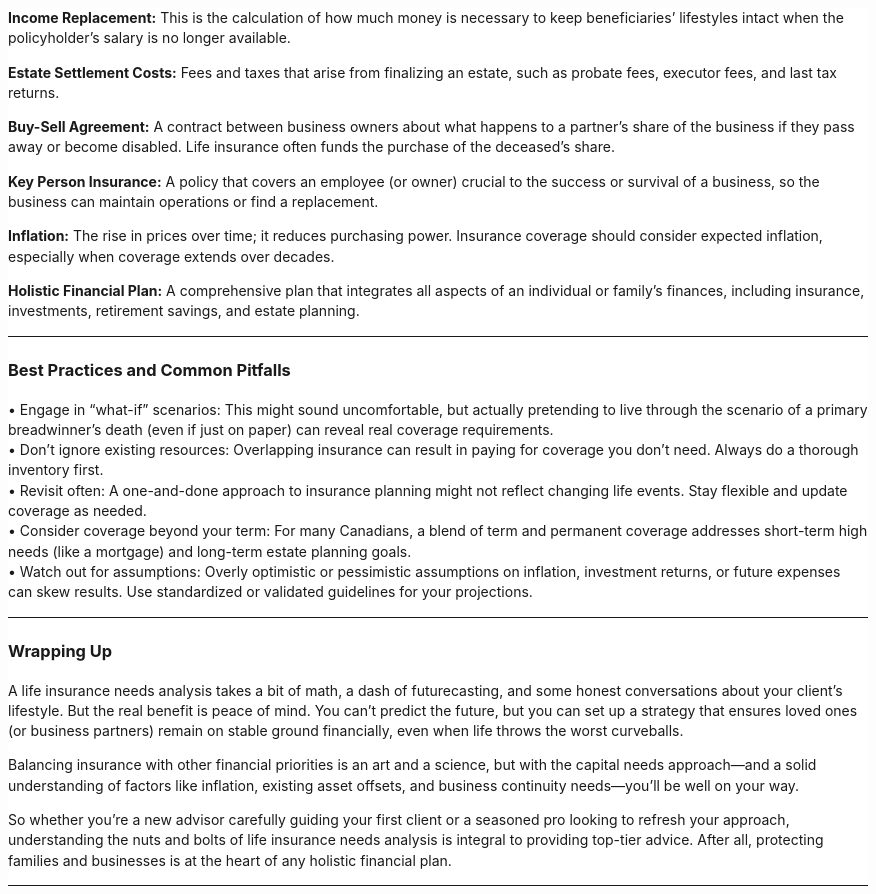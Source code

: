 **Income Replacement:** This is the calculation of how much money is necessary to keep beneficiaries’ lifestyles intact when the policyholder’s salary is no longer available.

**Estate Settlement Costs:** Fees and taxes that arise from finalizing an estate, such as probate fees, executor fees, and last tax returns.

**Buy-Sell Agreement:** A contract between business owners about what happens to a partner’s share of the business if they pass away or become disabled. Life insurance often funds the purchase of the deceased’s share.

**Key Person Insurance:** A policy that covers an employee (or owner) crucial to the success or survival of a business, so the business can maintain operations or find a replacement.

**Inflation:** The rise in prices over time; it reduces purchasing power. Insurance coverage should consider expected inflation, especially when coverage extends over decades.

**Holistic Financial Plan:** A comprehensive plan that integrates all aspects of an individual or family’s finances, including insurance, investments, retirement savings, and estate planning.

---

### Best Practices and Common Pitfalls

• Engage in “what-if” scenarios: This might sound uncomfortable, but actually pretending to live through the scenario of a primary breadwinner’s death (even if just on paper) can reveal real coverage requirements.  
• Don’t ignore existing resources: Overlapping insurance can result in paying for coverage you don’t need. Always do a thorough inventory first.  
• Revisit often: A one-and-done approach to insurance planning might not reflect changing life events. Stay flexible and update coverage as needed.  
• Consider coverage beyond your term: For many Canadians, a blend of term and permanent coverage addresses short-term high needs (like a mortgage) and long-term estate planning goals.  
• Watch out for assumptions: Overly optimistic or pessimistic assumptions on inflation, investment returns, or future expenses can skew results. Use standardized or validated guidelines for your projections.

---

### Wrapping Up

A life insurance needs analysis takes a bit of math, a dash of futurecasting, and some honest conversations about your client’s lifestyle. But the real benefit is peace of mind. You can’t predict the future, but you can set up a strategy that ensures loved ones (or business partners) remain on stable ground financially, even when life throws the worst curveballs.

Balancing insurance with other financial priorities is an art and a science, but with the capital needs approach—and a solid understanding of factors like inflation, existing asset offsets, and business continuity needs—you’ll be well on your way.

So whether you’re a new advisor carefully guiding your first client or a seasoned pro looking to refresh your approach, understanding the nuts and bolts of life insurance needs analysis is integral to providing top-tier advice. After all, protecting families and businesses is at the heart of any holistic financial plan.

---
